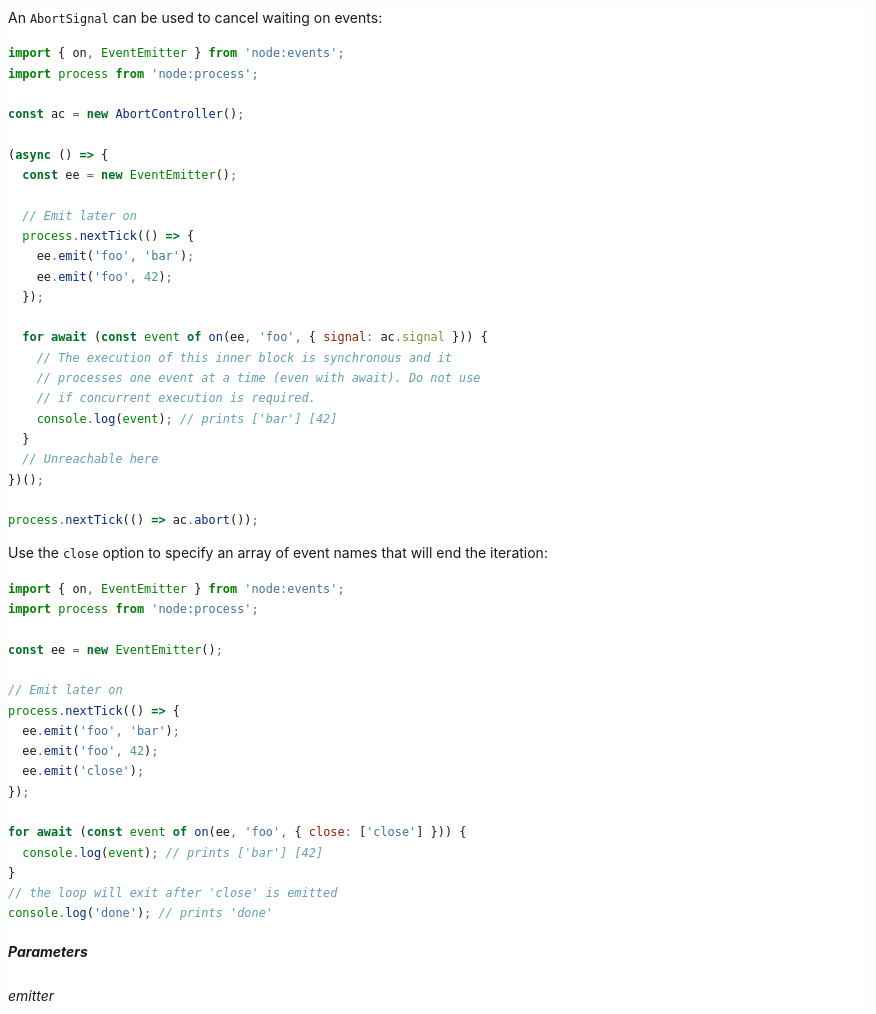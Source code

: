 An `AbortSignal` can be used to cancel waiting on events:

```js
import { on, EventEmitter } from 'node:events';
import process from 'node:process';

const ac = new AbortController();

(async () => {
  const ee = new EventEmitter();

  // Emit later on
  process.nextTick(() => {
    ee.emit('foo', 'bar');
    ee.emit('foo', 42);
  });

  for await (const event of on(ee, 'foo', { signal: ac.signal })) {
    // The execution of this inner block is synchronous and it
    // processes one event at a time (even with await). Do not use
    // if concurrent execution is required.
    console.log(event); // prints ['bar'] [42]
  }
  // Unreachable here
})();

process.nextTick(() => ac.abort());
```

Use the `close` option to specify an array of event names that will end the iteration:

```js
import { on, EventEmitter } from 'node:events';
import process from 'node:process';

const ee = new EventEmitter();

// Emit later on
process.nextTick(() => {
  ee.emit('foo', 'bar');
  ee.emit('foo', 42);
  ee.emit('close');
});

for await (const event of on(ee, 'foo', { close: ['close'] })) {
  console.log(event); // prints ['bar'] [42]
}
// the loop will exit after 'close' is emitted
console.log('done'); // prints 'done'
```

##### Parameters

###### emitter
